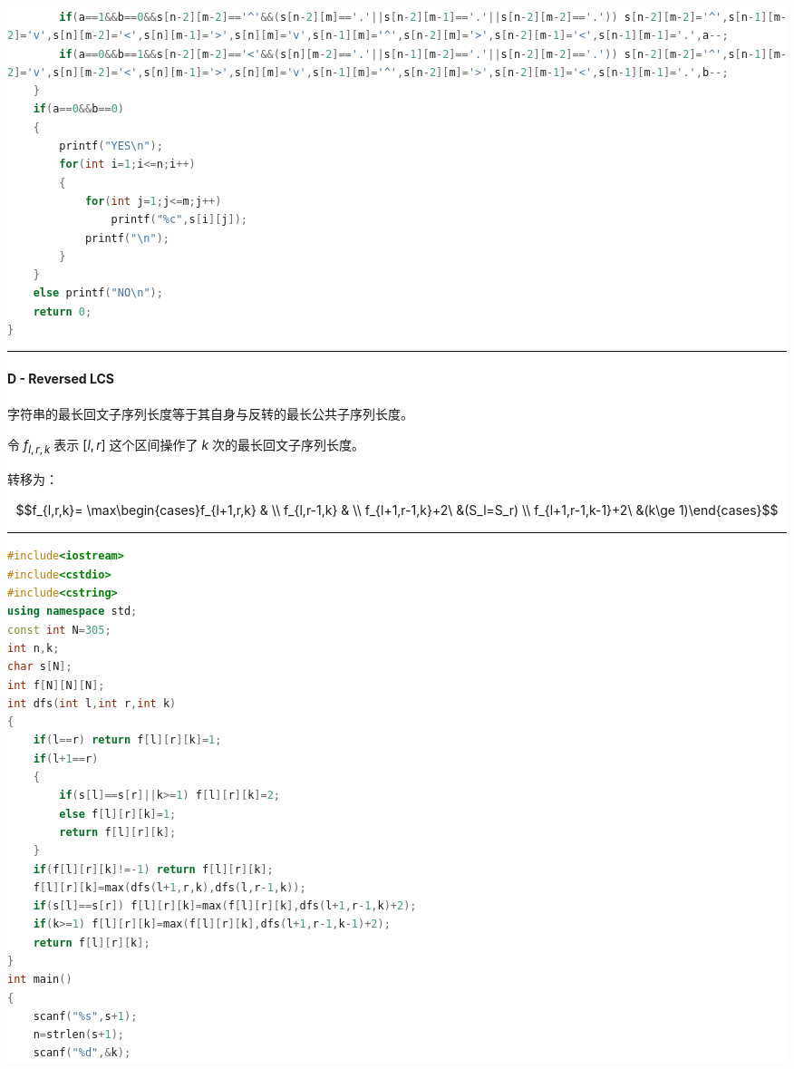 ```cpp
        if(a==1&&b==0&&s[n-2][m-2]=='^'&&(s[n-2][m]=='.'||s[n-2][m-1]=='.'||s[n-2][m-2]=='.')) s[n-2][m-2]='^',s[n-1][m-2]='v',s[n][m-2]='<',s[n][m-1]='>',s[n][m]='v',s[n-1][m]='^',s[n-2][m]='>',s[n-2][m-1]='<',s[n-1][m-1]='.',a--;
        if(a==0&&b==1&&s[n-2][m-2]=='<'&&(s[n][m-2]=='.'||s[n-1][m-2]=='.'||s[n-2][m-2]=='.')) s[n-2][m-2]='^',s[n-1][m-2]='v',s[n][m-2]='<',s[n][m-1]='>',s[n][m]='v',s[n-1][m]='^',s[n-2][m]='>',s[n-2][m-1]='<',s[n-1][m-1]='.',b--;
    }
    if(a==0&&b==0)
    {
        printf("YES\n");
        for(int i=1;i<=n;i++)
        {
            for(int j=1;j<=m;j++)
                printf("%c",s[i][j]);
            printf("\n");
        }
    }
    else printf("NO\n");
    return 0;
}
```

---

#### D - Reversed LCS

字符串的最长回文子序列长度等于其自身与反转的最长公共子序列长度。

令 $f_{l,r,k}$ 表示 $[l,r]$ 这个区间操作了 $k$ 次的最长回文子序列长度。

转移为：

$$f_{l,r,k}= \max\begin{cases}f_{l+1,r,k} & \\ f_{l,r-1,k} & \\ f_{l+1,r-1,k}+2\ &(S_l=S_r) \\ f_{l+1,r-1,k-1}+2\ &(k\ge 1)\end{cases}$$

---

```cpp
#include<iostream>
#include<cstdio>
#include<cstring>
using namespace std;
const int N=305;
int n,k;
char s[N];
int f[N][N][N];
int dfs(int l,int r,int k)
{
    if(l==r) return f[l][r][k]=1;
    if(l+1==r)
    {
        if(s[l]==s[r]||k>=1) f[l][r][k]=2;
        else f[l][r][k]=1;
        return f[l][r][k];
    }
    if(f[l][r][k]!=-1) return f[l][r][k];
    f[l][r][k]=max(dfs(l+1,r,k),dfs(l,r-1,k));
    if(s[l]==s[r]) f[l][r][k]=max(f[l][r][k],dfs(l+1,r-1,k)+2);
    if(k>=1) f[l][r][k]=max(f[l][r][k],dfs(l+1,r-1,k-1)+2);
    return f[l][r][k];
}
int main()
{
    scanf("%s",s+1);
    n=strlen(s+1);
    scanf("%d",&k);
```